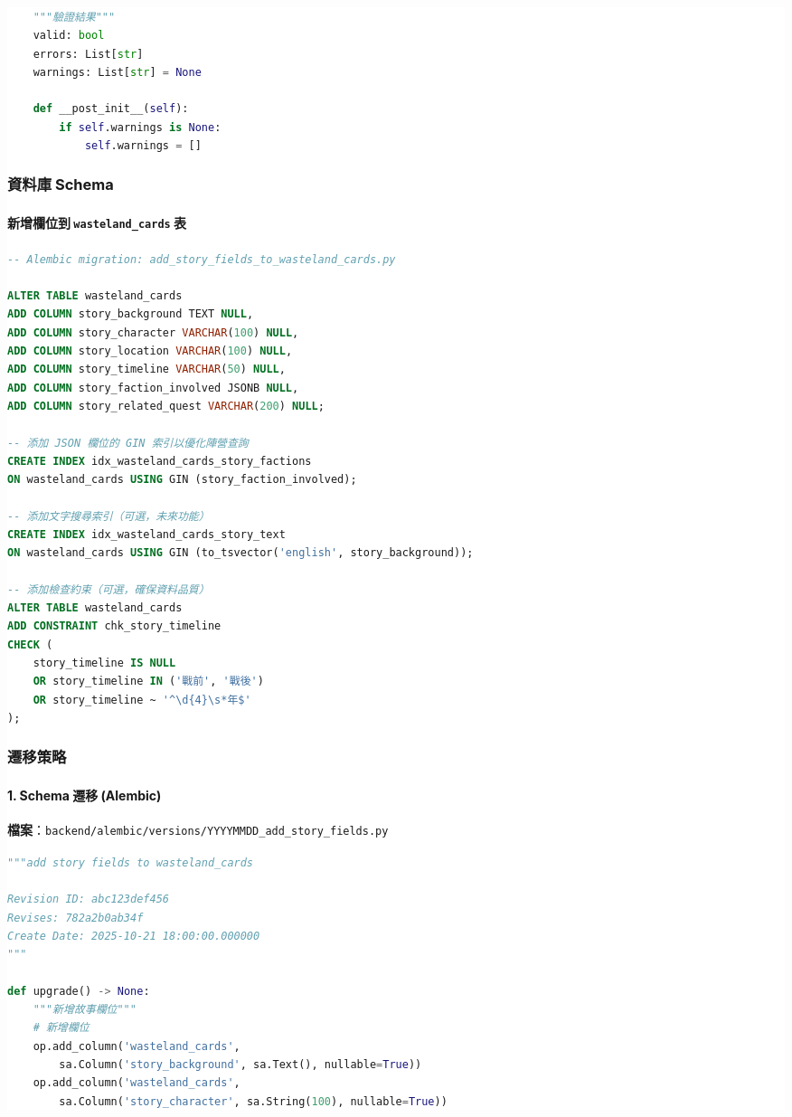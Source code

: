 ```python
    """驗證結果"""
    valid: bool
    errors: List[str]
    warnings: List[str] = None

    def __post_init__(self):
        if self.warnings is None:
            self.warnings = []
```

### 資料庫 Schema

#### 新增欄位到 `wasteland_cards` 表

```sql
-- Alembic migration: add_story_fields_to_wasteland_cards.py

ALTER TABLE wasteland_cards
ADD COLUMN story_background TEXT NULL,
ADD COLUMN story_character VARCHAR(100) NULL,
ADD COLUMN story_location VARCHAR(100) NULL,
ADD COLUMN story_timeline VARCHAR(50) NULL,
ADD COLUMN story_faction_involved JSONB NULL,
ADD COLUMN story_related_quest VARCHAR(200) NULL;

-- 添加 JSON 欄位的 GIN 索引以優化陣營查詢
CREATE INDEX idx_wasteland_cards_story_factions
ON wasteland_cards USING GIN (story_faction_involved);

-- 添加文字搜尋索引（可選，未來功能）
CREATE INDEX idx_wasteland_cards_story_text
ON wasteland_cards USING GIN (to_tsvector('english', story_background));

-- 添加檢查約束（可選，確保資料品質）
ALTER TABLE wasteland_cards
ADD CONSTRAINT chk_story_timeline
CHECK (
    story_timeline IS NULL
    OR story_timeline IN ('戰前', '戰後')
    OR story_timeline ~ '^\d{4}\s*年$'
);
```

### 遷移策略

#### 1. Schema 遷移 (Alembic)

**檔案**：`backend/alembic/versions/YYYYMMDD_add_story_fields.py`

```python
"""add story fields to wasteland_cards

Revision ID: abc123def456
Revises: 782a2b0ab34f
Create Date: 2025-10-21 18:00:00.000000
"""

def upgrade() -> None:
    """新增故事欄位"""
    # 新增欄位
    op.add_column('wasteland_cards',
        sa.Column('story_background', sa.Text(), nullable=True))
    op.add_column('wasteland_cards',
        sa.Column('story_character', sa.String(100), nullable=True))
```